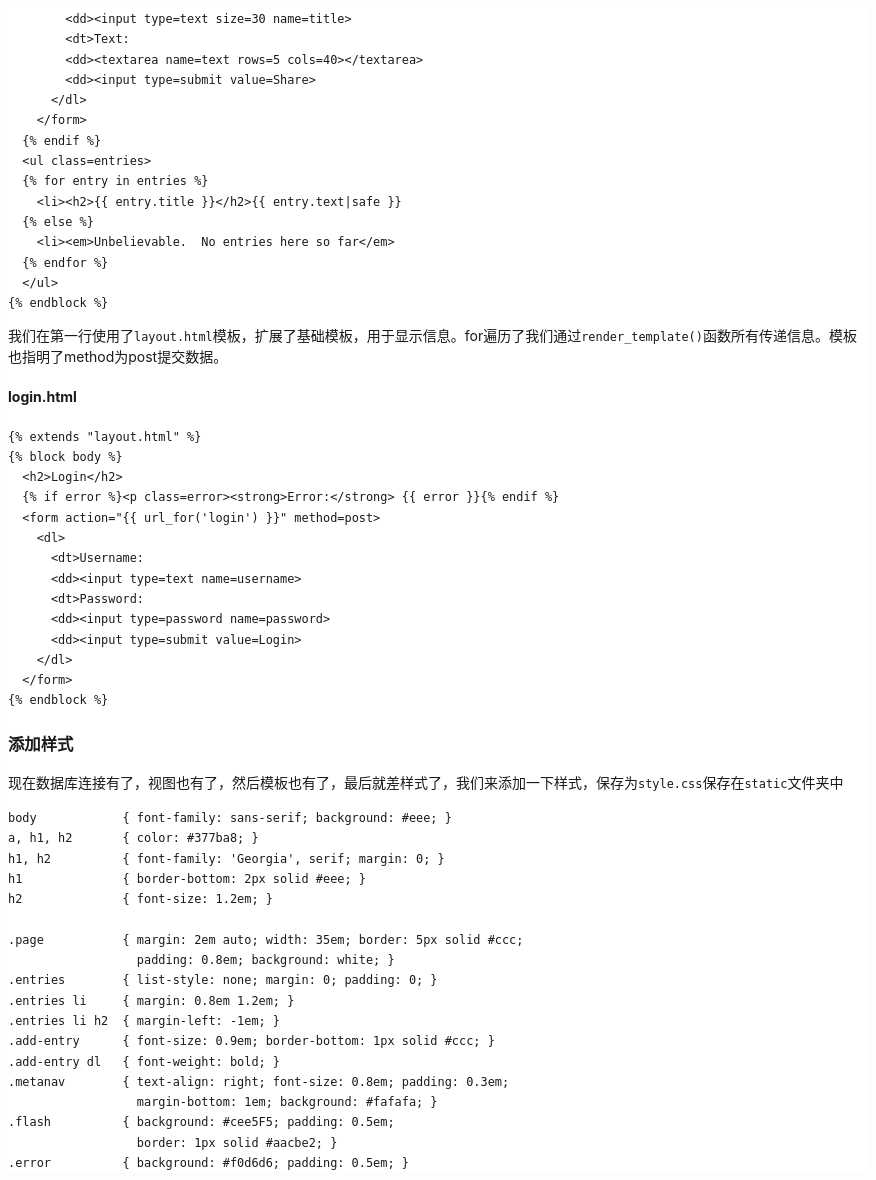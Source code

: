 ```
        <dd><input type=text size=30 name=title>
        <dt>Text:
        <dd><textarea name=text rows=5 cols=40></textarea>
        <dd><input type=submit value=Share>
      </dl>
    </form>
  {% endif %}
  <ul class=entries>
  {% for entry in entries %}
    <li><h2>{{ entry.title }}</h2>{{ entry.text|safe }}
  {% else %}
    <li><em>Unbelievable.  No entries here so far</em>
  {% endfor %}
  </ul>
{% endblock %}
```
我们在第一行使用了`layout.html`模板，扩展了基础模板，用于显示信息。for遍历了我们通过`render_template()`函数所有传递信息。模板也指明了method为post提交数据。

#### login.html
```
{% extends "layout.html" %}
{% block body %}
  <h2>Login</h2>
  {% if error %}<p class=error><strong>Error:</strong> {{ error }}{% endif %}
  <form action="{{ url_for('login') }}" method=post>
    <dl>
      <dt>Username:
      <dd><input type=text name=username>
      <dt>Password:
      <dd><input type=password name=password>
      <dd><input type=submit value=Login>
    </dl>
  </form>
{% endblock %}
```

### 添加样式
现在数据库连接有了，视图也有了，然后模板也有了，最后就差样式了，我们来添加一下样式，保存为`style.css`保存在`static`文件夹中
```
body            { font-family: sans-serif; background: #eee; }
a, h1, h2       { color: #377ba8; }
h1, h2          { font-family: 'Georgia', serif; margin: 0; }
h1              { border-bottom: 2px solid #eee; }
h2              { font-size: 1.2em; }

.page           { margin: 2em auto; width: 35em; border: 5px solid #ccc;
                  padding: 0.8em; background: white; }
.entries        { list-style: none; margin: 0; padding: 0; }
.entries li     { margin: 0.8em 1.2em; }
.entries li h2  { margin-left: -1em; }
.add-entry      { font-size: 0.9em; border-bottom: 1px solid #ccc; }
.add-entry dl   { font-weight: bold; }
.metanav        { text-align: right; font-size: 0.8em; padding: 0.3em;
                  margin-bottom: 1em; background: #fafafa; }
.flash          { background: #cee5F5; padding: 0.5em;
                  border: 1px solid #aacbe2; }
.error          { background: #f0d6d6; padding: 0.5em; }
```
